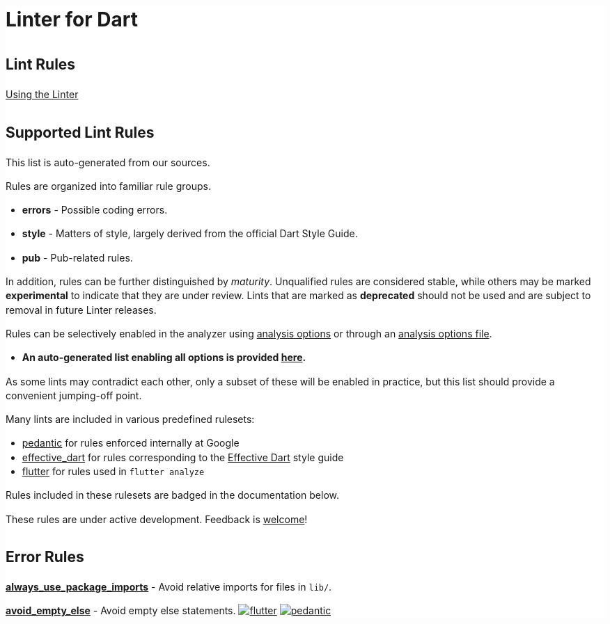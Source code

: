 # Linter for Dart

## Lint Rules

[Using the Linter](https://dart.dev/guides/language/analysis-options#enabling-linter-rules)

## Supported Lint Rules

This list is auto-generated from our sources.

Rules are organized into familiar rule groups.

- **errors** - Possible coding errors.

- **style** - Matters of style, largely derived from the official Dart Style Guide.

- **pub** - Pub-related rules.

In addition, rules can be further distinguished by *maturity*.  Unqualified
rules are considered stable, while others may be marked **experimental**
to indicate that they are under review.  Lints that are marked as **deprecated**
should not be used and are subject to removal in future Linter releases.

Rules can be selectively enabled in the analyzer using
[analysis options](https://pub.dev/packages/analyzer)
or through an
[analysis options file](https://dart.dev/guides/language/analysis-options#the-analysis-options-file). 

* **An auto-generated list enabling all options is provided [here](options/options.html).** 

As some lints may contradict each other, only a subset of these will be
enabled in practice, but this list should provide a convenient jumping-off point.

Many lints are included in various predefined rulesets:

* [pedantic](https://github.com/dart-lang/pedantic) for rules enforced internally at Google
* [effective_dart](https://github.com/tenhobi/effective_dart) for rules corresponding to the [Effective Dart](https://dart.dev/guides/language/effective-dart) style guide
* [flutter](https://github.com/flutter/flutter/blob/master/packages/flutter/lib/analysis_options_user.yaml) for rules used in <code>flutter analyze</code>

Rules included in these rulesets are badged in the documentation below.

These rules are under active development.  Feedback is
[welcome](https://github.com/dart-lang/linter/issues)!


## Error Rules

**[always_use_package_imports](always_use_package_imports.md)** - Avoid relative imports for files in `lib/`.

**[avoid_empty_else](avoid_empty_else.md)** - Avoid empty else statements.
[![flutter](style-flutter.svg)](https://github.com/flutter/flutter/blob/master/packages/flutter/lib/analysis_options_user.yaml)
[![pedantic](style-pedantic.svg)](https://github.com/dart-lang/pedantic/#enabled-lints)
